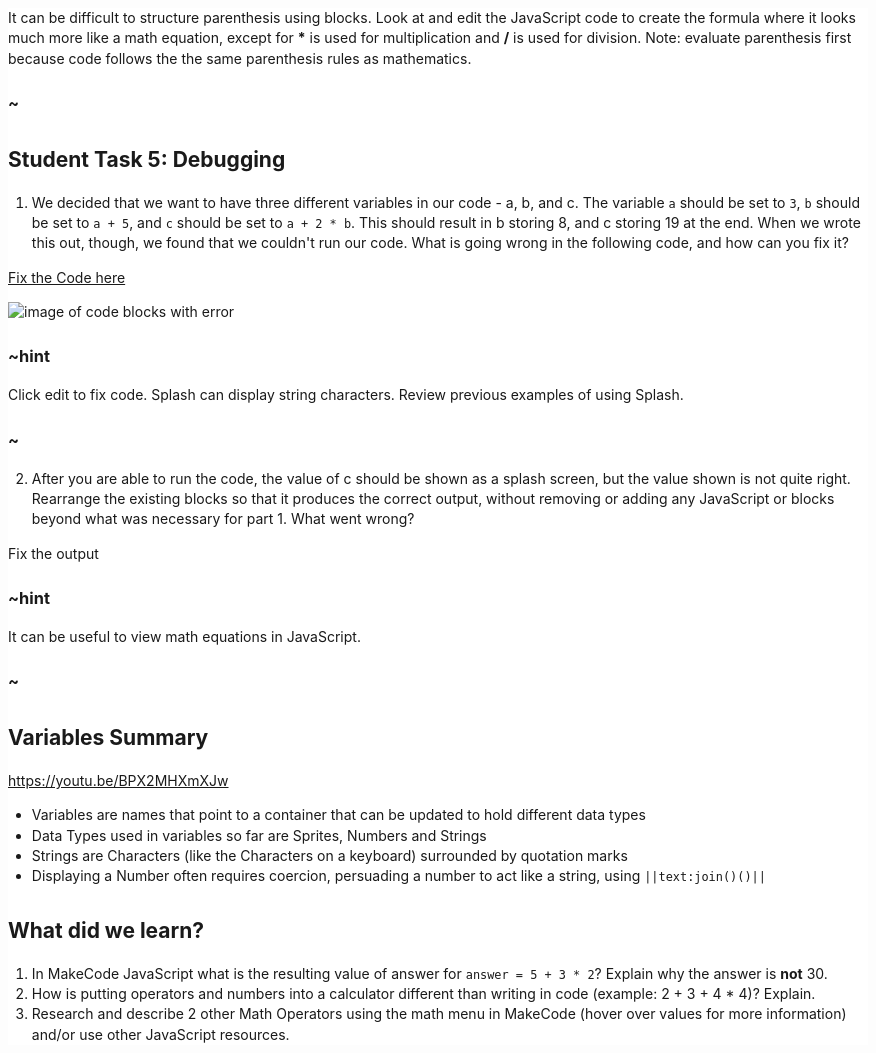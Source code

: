 It can be difficult to structure parenthesis using blocks.  Look at and edit the JavaScript code to create the formula where it looks much more like a math equation, except for **\*** is used for multiplication and **/** is used for division.  Note: evaluate parenthesis first because code follows the the same parenthesis rules as mathematics.

### ~

## Student Task 5: Debugging
1. We decided that we want to have three different variables in our code - a, b, and c. The variable `a` should be set to `3`, `b` should be set to `a + 5`, and `c` should be set to `a + 2 * b`. This should result in b storing 8, and c storing 19 at the end. When we wrote this out, though, we found that we couldn't run our code. What is going wrong in the following code, and how can you fix it?

 
[Fix the Code here](https://makecode.com/_0qfiscfhEY9P)  
  
![image of code blocks with error](/static/courses/csintro1/orientation/fix-code.png)

### ~hint

Click edit to fix code.  Splash can display string characters.  Review previous examples of using Splash.

### ~

2. After you are able to run the code, the value of c should be shown as a splash screen, but the value shown is not quite right. Rearrange the existing blocks so that it produces the correct output, without removing or adding any JavaScript or blocks beyond what was necessary for part 1.  What went wrong?

Fix the output

### ~hint

It can be useful to view math equations in JavaScript.

### ~

## Variables Summary

https://youtu.be/BPX2MHXmXJw

* Variables are names that point to a container that can be updated to hold different data types  
* Data Types used in variables so far are Sprites, Numbers and Strings  
* Strings are Characters (like the Characters on a keyboard) surrounded by quotation marks  
* Displaying a Number often requires coercion, persuading a number to act like a string, using ``||text:join()()||``

## What did we learn? 

1. In MakeCode JavaScript what is the resulting value of answer for `answer = 5 + 3 * 2`? Explain why the answer is **not** 30.
2. How is putting operators and numbers into a calculator different than writing in code  (example: 2 + 3 + 4 * 4)?  Explain.
3. Research and describe 2 other Math Operators using the math menu in MakeCode (hover over values for more information) and/or use other JavaScript resources.
